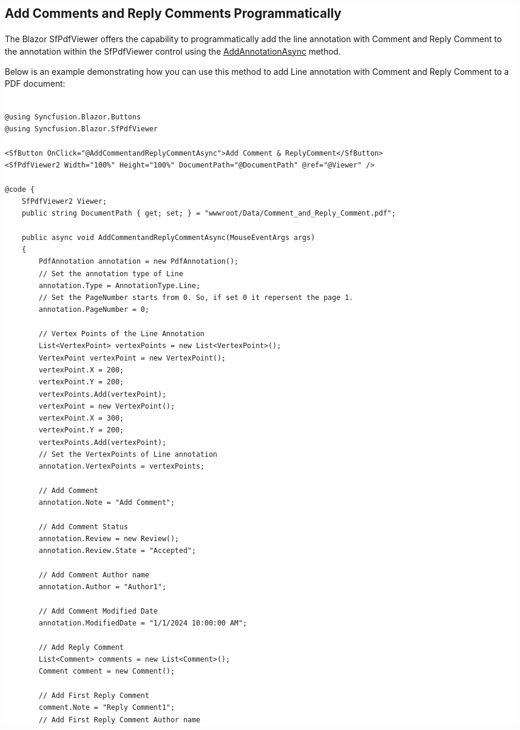 ## Add Comments and Reply Comments Programmatically

The Blazor SfPdfViewer offers the capability to programmatically add the line annotation with Comment and Reply Comment to the annotation within the SfPdfViewer control using the [AddAnnotationAsync](https://help.syncfusion.com/cr/blazor/Syncfusion.Blazor.SfPdfViewer.PdfViewerBase.html#Syncfusion_Blazor_SfPdfViewer_PdfViewerBase_AddAnnotationAsync_Syncfusion_Blazor_SfPdfViewer_PdfAnnotation_) method.

Below is an example demonstrating how you can use this method to add Line annotation with Comment and Reply Comment to a PDF document:

```cshtml

@using Syncfusion.Blazor.Buttons
@using Syncfusion.Blazor.SfPdfViewer

<SfButton OnClick="@AddCommentandReplyCommentAsync">Add Comment & ReplyComment</SfButton>
<SfPdfViewer2 Width="100%" Height="100%" DocumentPath="@DocumentPath" @ref="@Viewer" />

@code {
    SfPdfViewer2 Viewer;
    public string DocumentPath { get; set; } = "wwwroot/Data/Comment_and_Reply_Comment.pdf";

    public async void AddCommentandReplyCommentAsync(MouseEventArgs args)
    {
        PdfAnnotation annotation = new PdfAnnotation();
        // Set the annotation type of Line
        annotation.Type = AnnotationType.Line;
        // Set the PageNumber starts from 0. So, if set 0 it repersent the page 1.
        annotation.PageNumber = 0;

        // Vertex Points of the Line Annotation
        List<VertexPoint> vertexPoints = new List<VertexPoint>();
        VertexPoint vertexPoint = new VertexPoint();
        vertexPoint.X = 200;
        vertexPoint.Y = 200;
        vertexPoints.Add(vertexPoint);
        vertexPoint = new VertexPoint();
        vertexPoint.X = 300;
        vertexPoint.Y = 200;
        vertexPoints.Add(vertexPoint);
        // Set the VertexPoints of Line annotation
        annotation.VertexPoints = vertexPoints;

        // Add Comment
        annotation.Note = "Add Comment";

        // Add Comment Status
        annotation.Review = new Review();
        annotation.Review.State = "Accepted";

        // Add Comment Author name
        annotation.Author = "Author1";

        // Add Comment Modified Date
        annotation.ModifiedDate = "1/1/2024 10:00:00 AM";

        // Add Reply Comment
        List<Comment> comments = new List<Comment>();
        Comment comment = new Comment();

        // Add First Reply Comment
        comment.Note = "Reply Comment1";
        // Add First Reply Comment Author name
```